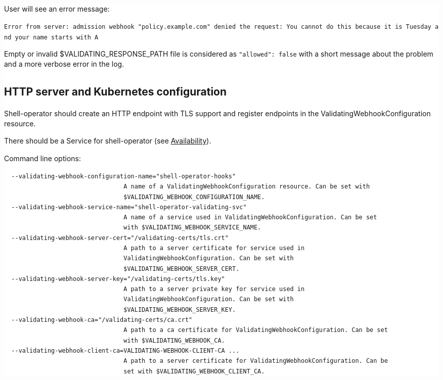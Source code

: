 User will see an error message:

```
Error from server: admission webhook "policy.example.com" denied the request: You cannot do this because it is Tuesday and your name starts with A
```

Empty or invalid $VALIDATING_RESPONSE_PATH file is considered as `"allowed": false` with a short message about the problem and a more verbose error in the log.

## HTTP server and Kubernetes configuration

Shell-operator should create an HTTP endpoint with TLS support and register endpoints in the ValidatingWebhookConfiguration resource.

There should be a Service for shell-operator (see [Availability][availability]).

Command line options:

```
  --validating-webhook-configuration-name="shell-operator-hooks"
                                 A name of a ValidatingWebhookConfiguration resource. Can be set with
                                 $VALIDATING_WEBHOOK_CONFIGURATION_NAME.
  --validating-webhook-service-name="shell-operator-validating-svc"
                                 A name of a service used in ValidatingWebhookConfiguration. Can be set
                                 with $VALIDATING_WEBHOOK_SERVICE_NAME.
  --validating-webhook-server-cert="/validating-certs/tls.crt"
                                 A path to a server certificate for service used in
                                 ValidatingWebhookConfiguration. Can be set with
                                 $VALIDATING_WEBHOOK_SERVER_CERT.
  --validating-webhook-server-key="/validating-certs/tls.key"
                                 A path to a server private key for service used in
                                 ValidatingWebhookConfiguration. Can be set with
                                 $VALIDATING_WEBHOOK_SERVER_KEY.
  --validating-webhook-ca="/validating-certs/ca.crt"
                                 A path to a ca certificate for ValidatingWebhookConfiguration. Can be set
                                 with $VALIDATING_WEBHOOK_CA.
  --validating-webhook-client-ca=VALIDATING-WEBHOOK-CLIENT-CA ...
                                 A path to a server certificate for ValidatingWebhookConfiguration. Can be
                                 set with $VALIDATING_WEBHOOK_CLIENT_CA.
```

[admission-request]: https://kubernetes.io/docs/reference/access-authn-authz/extensible-admission-controllers/#request
[availability]: https://kubernetes.io/docs/reference/access-authn-authz/extensible-admission-controllers/#availability
[failure-policy]: https://kubernetes.io/docs/reference/access-authn-authz/extensible-admission-controllers/#failure-policy
[label-selector]: https://kubernetes.io/docs/reference/generated/kubernetes-api/v1.17/#labelselector-v1-meta
[labels]: https://kubernetes.io/docs/concepts/overview/working-with-objects/labels
[matching-policy]: https://kubernetes.io/docs/reference/access-authn-authz/extensible-admission-controllers/#matching-requests-matchpolicy
[matching-rules]: https://kubernetes.io/docs/reference/access-authn-authz/extensible-admission-controllers/#matching-requests-rules
[namespace-selector]: https://kubernetes.io/docs/reference/access-authn-authz/extensible-admission-controllers/#matching-requests-namespaceselector
[object-selector]: https://kubernetes.io/docs/reference/access-authn-authz/extensible-admission-controllers/#matching-requests-objectselector
[side-effect]: https://kubernetes.io/docs/reference/access-authn-authz/extensible-admission-controllers/#side-effects
[timeouts]: https://kubernetes.io/docs/reference/access-authn-authz/extensible-admission-controllers/#timeouts
[validating-webhook-example]: https://github.com/flant/shell-operator/tree/main/examples/204-validating-webhook
[webhook-configuration]: https://kubernetes.io/docs/reference/access-authn-authz/extensible-admission-controllers/#webhook-configuration
[match-conditions]: https://kubernetes.io/docs/reference/access-authn-authz/extensible-admission-controllers/#matching-requests-matchconditions
